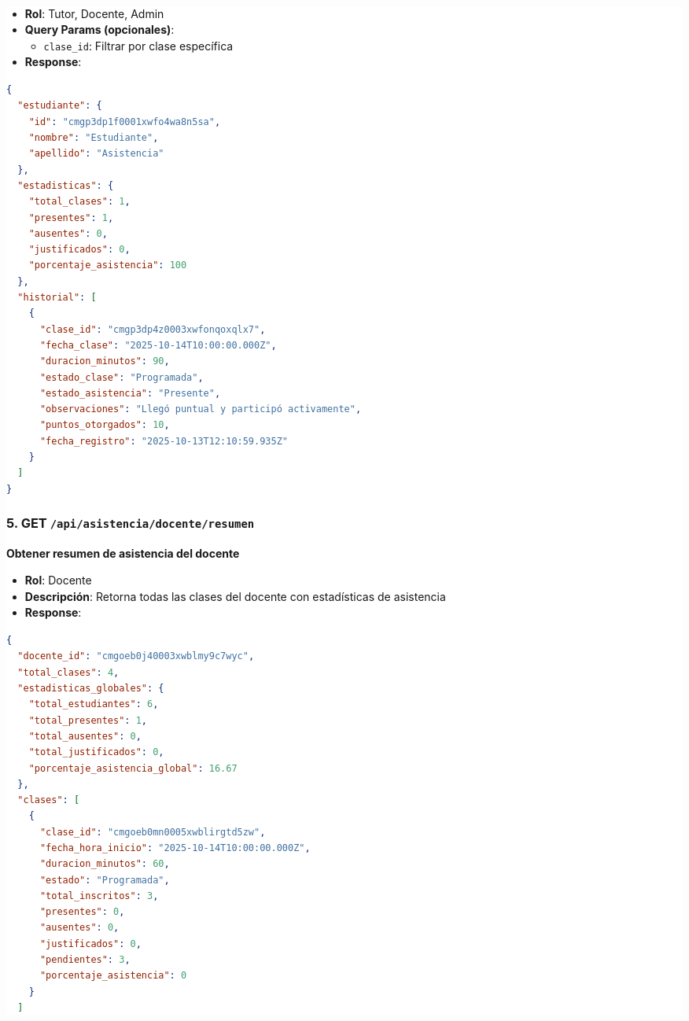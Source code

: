- **Rol**: Tutor, Docente, Admin
- **Query Params (opcionales)**:
  - `clase_id`: Filtrar por clase específica
- **Response**:
```json
{
  "estudiante": {
    "id": "cmgp3dp1f0001xwfo4wa8n5sa",
    "nombre": "Estudiante",
    "apellido": "Asistencia"
  },
  "estadisticas": {
    "total_clases": 1,
    "presentes": 1,
    "ausentes": 0,
    "justificados": 0,
    "porcentaje_asistencia": 100
  },
  "historial": [
    {
      "clase_id": "cmgp3dp4z0003xwfonqoxqlx7",
      "fecha_clase": "2025-10-14T10:00:00.000Z",
      "duracion_minutos": 90,
      "estado_clase": "Programada",
      "estado_asistencia": "Presente",
      "observaciones": "Llegó puntual y participó activamente",
      "puntos_otorgados": 10,
      "fecha_registro": "2025-10-13T12:10:59.935Z"
    }
  ]
}
```

### 5. **GET** `/api/asistencia/docente/resumen`
**Obtener resumen de asistencia del docente**

- **Rol**: Docente
- **Descripción**: Retorna todas las clases del docente con estadísticas de asistencia
- **Response**:
```json
{
  "docente_id": "cmgoeb0j40003xwblmy9c7wyc",
  "total_clases": 4,
  "estadisticas_globales": {
    "total_estudiantes": 6,
    "total_presentes": 1,
    "total_ausentes": 0,
    "total_justificados": 0,
    "porcentaje_asistencia_global": 16.67
  },
  "clases": [
    {
      "clase_id": "cmgoeb0mn0005xwblirgtd5zw",
      "fecha_hora_inicio": "2025-10-14T10:00:00.000Z",
      "duracion_minutos": 60,
      "estado": "Programada",
      "total_inscritos": 3,
      "presentes": 0,
      "ausentes": 0,
      "justificados": 0,
      "pendientes": 3,
      "porcentaje_asistencia": 0
    }
  ]
```